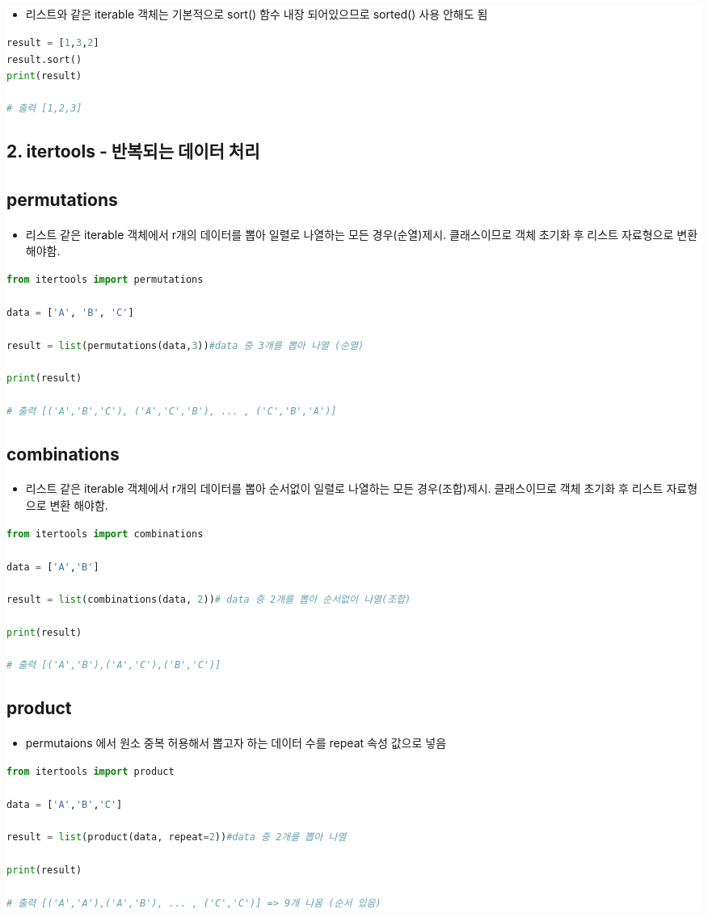 * 리스트와 같은 iterable 객체는 기본적으로 sort() 함수 내장 되어있으므로 sorted() 사용 안해도 됨

```python
result = [1,3,2]
result.sort()
print(result)

# 출력 [1,2,3]
```

## 2. itertools - 반복되는 데이터 처리

## permutations
* 리스트 같은 iterable 객체에서 r개의 데이터를 뽑아 일렬로 나열하는 모든 경우(순열)제시. 클래스이므로 객체 초기화 후 리스트 자료형으로 변환 해야함.

```python
from itertools import permutations

data = ['A', 'B', 'C']

result = list(permutations(data,3))#data 중 3개를 뽑아 나열 (순열)

print(result)

# 출력 [('A','B','C'), ('A','C','B'), ... , ('C','B','A')]
```
## combinations
* 리스트 같은 iterable 객체에서 r개의 데이터를 뽑아 순서없이 일렬로 나열하는 모든 경우(조합)제시. 클래스이므로 객체 초기화 후 리스트 자료형으로 변환 해야함.

```python
from itertools import combinations

data = ['A','B']

result = list(combinations(data, 2))# data 중 2개를 뽑아 순서없이 나열(조합)

print(result)

# 출력 [('A','B'),('A','C'),('B','C')]
```

## product
* permutaions 에서 원소 중복 허용해서 뽑고자 하는 데이터 수를 repeat 속성 값으로 넣음

```python
from itertools import product

data = ['A','B','C']

result = list(product(data, repeat=2))#data 중 2개를 뽑아 나열

print(result)

# 출력 [('A','A'),('A','B'), ... , ('C','C')] => 9개 나옴 (순서 있음)
```
